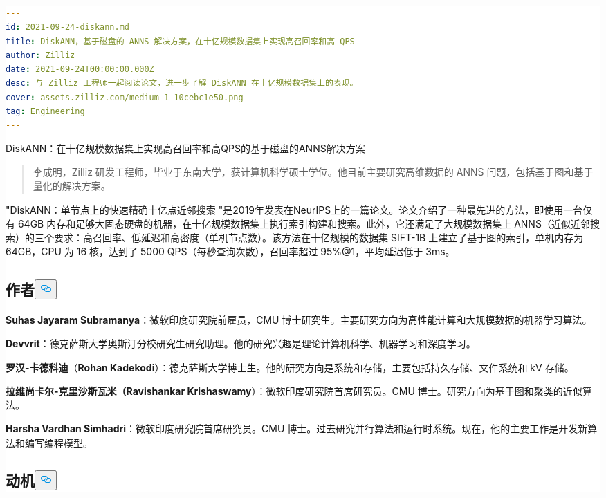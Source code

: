 ```yaml
---
id: 2021-09-24-diskann.md
title: DiskANN，基于磁盘的 ANNS 解决方案，在十亿规模数据集上实现高召回率和高 QPS
author: Zilliz
date: 2021-09-24T00:00:00.000Z
desc: 与 Zilliz 工程师一起阅读论文，进一步了解 DiskANN 在十亿规模数据集上的表现。
cover: assets.zilliz.com/medium_1_10cebc1e50.png
tag: Engineering
---
```

<custom-h1>DiskANN：在十亿规模数据集上实现高召回率和高QPS的基于磁盘的ANNS解决方案</custom-h1><blockquote>
<p>李成明，Zilliz 研发工程师，毕业于东南大学，获计算机科学硕士学位。他目前主要研究高维数据的 ANNS 问题，包括基于图和基于量化的解决方案。</p>
</blockquote>
<p>"DiskANN：单节点上的快速精确十亿点近邻搜索 "是2019年发表在NeurIPS上的一篇论文。论文介绍了一种最先进的方法，即使用一台仅有 64GB 内存和足够大固态硬盘的机器，在十亿规模数据集上执行索引构建和搜索。此外，它还满足了大规模数据集上 ANNS（近似近邻搜索）的三个要求：高召回率、低延迟和高密度（单机节点数）。该方法在十亿规模的数据集 SIFT-1B 上建立了基于图的索引，单机内存为 64GB，CPU 为 16 核，达到了 5000 QPS（每秒查询次数），召回率超过 95%@1，平均延迟低于 3ms。</p>
<h2 id="Authors" class="common-anchor-header">作者<button data-href="#Authors" class="anchor-icon" translate="no">
      <svg translate="no"
        aria-hidden="true"
        focusable="false"
        height="20"
        version="1.1"
        viewBox="0 0 16 16"
        width="16"
      >
        <path
          fill="#0092E4"
          fill-rule="evenodd"
          d="M4 9h1v1H4c-1.5 0-3-1.69-3-3.5S2.55 3 4 3h4c1.45 0 3 1.69 3 3.5 0 1.41-.91 2.72-2 3.25V8.59c.58-.45 1-1.27 1-2.09C10 5.22 8.98 4 8 4H4c-.98 0-2 1.22-2 2.5S3 9 4 9zm9-3h-1v1h1c1 0 2 1.22 2 2.5S13.98 12 13 12H9c-.98 0-2-1.22-2-2.5 0-.83.42-1.64 1-2.09V6.25c-1.09.53-2 1.84-2 3.25C6 11.31 7.55 13 9 13h4c1.45 0 3-1.69 3-3.5S14.5 6 13 6z"
        ></path>
      </svg>
    </button></h2><p><strong>Suhas Jayaram Subramanya</strong>：微软印度研究院前雇员，CMU 博士研究生。主要研究方向为高性能计算和大规模数据的机器学习算法。</p>
<p><strong>Devvrit</strong>：德克萨斯大学奥斯汀分校研究生研究助理。他的研究兴趣是理论计算机科学、机器学习和深度学习。</p>
<p><strong>罗汉-卡德科迪</strong>（<strong>Rohan Kadekodi</strong>）：德克萨斯大学博士生。他的研究方向是系统和存储，主要包括持久存储、文件系统和 kV 存储。</p>
<p><strong>拉维尚卡尔-克里沙斯瓦米（Ravishankar Krishaswamy</strong>）：微软印度研究院首席研究员。CMU 博士。研究方向为基于图和聚类的近似算法。</p>
<p><strong>Harsha Vardhan Simhadri</strong>：微软印度研究院首席研究员。CMU 博士。过去研究并行算法和运行时系统。现在，他的主要工作是开发新算法和编写编程模型。</p>
<h2 id="Motivations" class="common-anchor-header">动机<button data-href="#Motivations" class="anchor-icon" translate="no">
      <svg translate="no"
        aria-hidden="true"
        focusable="false"
        height="20"
        version="1.1"
        viewBox="0 0 16 16"
        width="16"
      >
        <path
          fill="#0092E4"
          fill-rule="evenodd"
          d="M4 9h1v1H4c-1.5 0-3-1.69-3-3.5S2.55 3 4 3h4c1.45 0 3 1.69 3 3.5 0 1.41-.91 2.72-2 3.25V8.59c.58-.45 1-1.27 1-2.09C10 5.22 8.98 4 8 4H4c-.98 0-2 1.22-2 2.5S3 9 4 9zm9-3h-1v1h1c1 0 2 1.22 2 2.5S13.98 12 13 12H9c-.98 0-2-1.22-2-2.5 0-.83.42-1.64 1-2.09V6.25c-1.09.53-2 1.84-2 3.25C6 11.31 7.55 13 9 13h4c1.45 0 3-1.69 3-3.5S14.5 6 13 6z"
        ></path>
      </svg>